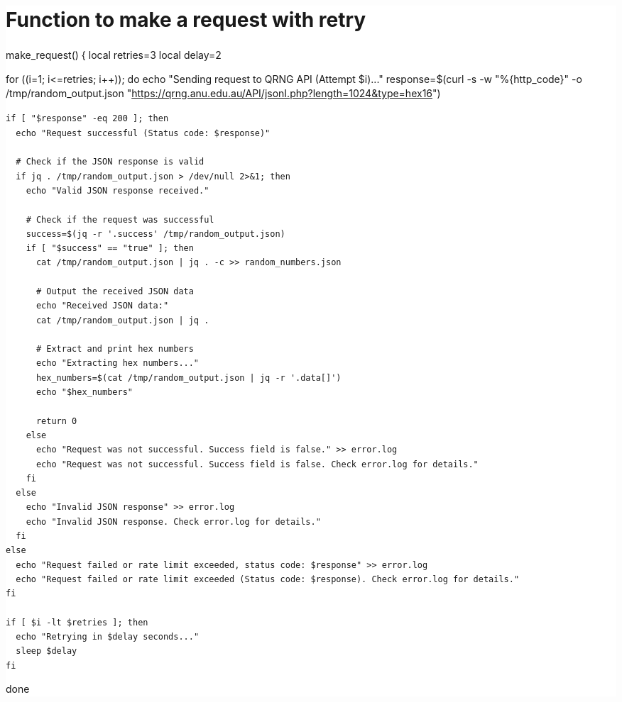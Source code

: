 # Function to make a request with retry
make_request() {
  local retries=3
  local delay=2

  for ((i=1; i<=retries; i++)); do
    echo "Sending request to QRNG API (Attempt $i)..."
    response=$(curl -s -w "%{http_code}" -o /tmp/random_output.json "https://qrng.anu.edu.au/API/jsonI.php?length=1024&type=hex16")
    
    if [ "$response" -eq 200 ]; then
      echo "Request successful (Status code: $response)"
      
      # Check if the JSON response is valid
      if jq . /tmp/random_output.json > /dev/null 2>&1; then
        echo "Valid JSON response received."
        
        # Check if the request was successful
        success=$(jq -r '.success' /tmp/random_output.json)
        if [ "$success" == "true" ]; then
          cat /tmp/random_output.json | jq . -c >> random_numbers.json
          
          # Output the received JSON data
          echo "Received JSON data:"
          cat /tmp/random_output.json | jq .
          
          # Extract and print hex numbers
          echo "Extracting hex numbers..."
          hex_numbers=$(cat /tmp/random_output.json | jq -r '.data[]')
          echo "$hex_numbers"
          
          return 0
        else
          echo "Request was not successful. Success field is false." >> error.log
          echo "Request was not successful. Success field is false. Check error.log for details."
        fi
      else
        echo "Invalid JSON response" >> error.log
        echo "Invalid JSON response. Check error.log for details."
      fi
    else
      echo "Request failed or rate limit exceeded, status code: $response" >> error.log
      echo "Request failed or rate limit exceeded (Status code: $response). Check error.log for details."
    fi
    
    if [ $i -lt $retries ]; then
      echo "Retrying in $delay seconds..."
      sleep $delay
    fi
  done
